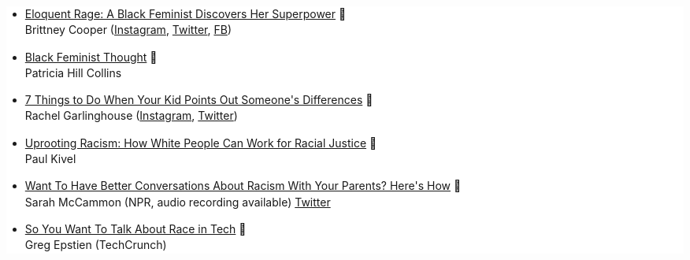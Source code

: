 - [Eloquent Rage: A Black Feminist Discovers Her Superpower](https://read.macmillan.com/lp/eloquent-rage/) :book:<br>
Brittney Cooper ([Instagram](https://www.instagram.com/professor_crunk/), [Twitter](https://twitter.com/professorcrunk), [FB](https://www.facebook.com/Mrs.HollywoodNicky))
    <!-- >>So what if it’s true that Black women are mad as hell? They have the right to be. In the Black feminist tradition of Audre Lorde, Brittney Cooper reminds us that anger is a powerful source of energy that can give us the strength to keep on fighting. -->
    
- [Black Feminist Thought](https://www.amazon.com/Black-Feminist-Thought-Consciousness-Empowerment/dp/0415964725) :book:<br>
Patricia Hill Collins
    <!-- >In spite of the double burden of racial and gender discrimination, African-American women have developed a rich intellectual tradition that is not widely known. In Black Feminist Thought, originally published in 1990, Patricia Hill Collins set out to explore the words and ideas of Black feminist intellectuals and writers, both within the academy and without. Here Collins provides an interpretive framework for the work of such prominent Black feminist thinkers as Angela Davis, bell hooks, Alice Walker, and Audre Lorde. Drawing from fiction, poetry, music and oral history, the result is a superbly crafted and revolutionary book that provided the first synthetic overview of Black feminist thought and its canon. -->

- [7 Things to Do When Your Kid Points Out Someone's Differences](https://themighty.com/2015/04/what-to-do-when-kids-point-at-someone-in-public/) :newspaper:<br>
 Rachel Garlinghouse ([Instagram](https://www.instagram.com/whitesugarbrownsugar/), [Twitter](https://twitter.com/whitebrownsugar))
    <!-- >Last year, my husband and I were honored to become godparents for the first time. Our dear friends had just become parents for a seventh time, adopting an African American boy they named Trae. -->

- [Uprooting Racism: How White People Can Work for Racial Justice](https://www.charisbooksandmore.com/book/9780865718654) :book:<br>
Paul Kivel
    <!-- >In 2016, the president-elect of the United States openly called for segregation and deportation based on race and religion. Meanwhile, inequalities in education, housing, health care, and the job market continue to prevail, while increased insecurity and fear have led to an epidemic of scapegoating and harassment of people of color. Yet, recent polls show that only thirty-one percent of white people in the United States believe racism is a major societal problem; at the same time, resistance is strong, as highlighted by indigenous struggles for land and sovereignty and the Movement for Black Lives. -->

- [Want To Have Better Conversations About Racism With Your Parents? Here's How](https://www.npr.org/2020/06/09/873054935/want-to-have-better-conversations-about-racism-with-your-parents-heres-how) :newspaper:<br>
Sarah McCammon (NPR, audio recording available) [Twitter](https://www.twitter.com/sarahmccammon)
    <!-- >As people across the nation continue to call for justice for George Floyd, Breonna Taylor, Tony McDade and countless others killed by the police, there has also been an urgent call for Americans to not just talk about racism, but to speak out against it. You might be ready to do that with friends, maybe even with co-workers, but it seems to get even trickier when it comes to parents and elders. -->

- [So You Want To Talk About Race in Tech](https://techcrunch.com/2020/06/13/so-you-want-to-talk-about-race-in-tech-with-ijeoma-oluo/) :newspaper:<br>
Greg Epstien (TechCrunch)
    <!-- >Our Ethicist in Residence concludes a year-long series with an interview of current bestselling author Ijeoma Oluo -->
